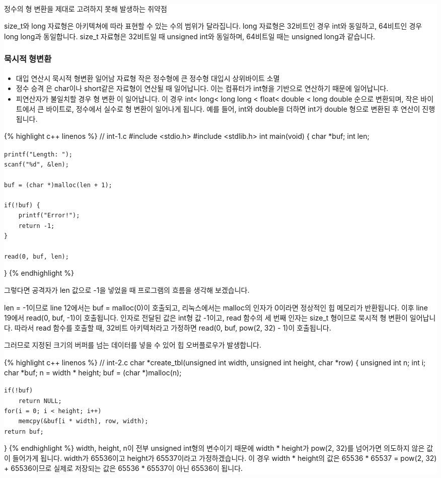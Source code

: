 정수의 형 변환을 제대로 고려하지 못해 발생하는 취약점

size_t와 long 자료형은 아키텍쳐에 따라 표현할 수 있는 수의 범위가 달라집니다. long 자료형은 32비트인 경우 int와 동일하고, 64비트인 경우 long long과 동일합니다. size_t 자료형은 32비트일 때 unsigned int와 동일하며, 64비트일 때는 unsigned long과 같습니다.

### 묵시적 형변환

- 대입 연산시 묵시적 형변환 일어남 자료형 작은 정수형에 큰 정수형 대입시 상위바이트 소멸
-  정수 승격 은 char이나 short같은 자료형이 연산될 때 일어납니다. 이는 컴퓨터가 int형을 기반으로 연산하기 때문에 일어납니다.
-  피연산자가 불일치할 경우 형 변환 이 일어납니다. 이 경우 int< long< long long < float< double < long double 순으로 변환되며, 작은 바이트에서 큰 바이트로, 정수에서 실수로 형 변환이 일어나게 됩니다. 예를 들어, int와 double을 더하면 int가 double 형으로 변환된 후 연산이 진행됩니다.


{% highlight c++ linenos %}
// int-1.c
#include <stdio.h>
#include <stdlib.h>
int main(void) {
    char *buf;
    int len;
    
    printf("Length: ");
    scanf("%d", &len);
    
    buf = (char *)malloc(len + 1);
    
    if(!buf) {
        printf("Error!");
        return -1;
    }
    
    read(0, buf, len);
}
{% endhighlight  %}

그렇다면 공격자가 len 값으로 -1을 넣었을 때 프로그램의 흐름을 생각해 보겠습니다.

len = -1이므로 line 12에서는 buf = malloc(0)이 호출되고, 리눅스에서는 malloc의 인자가 0이라면 정상적인 힙 메모리가 반환됩니다. 이후 line 19에서 read(0, buf, -1)이 호출됩니다. 인자로 전달된 값은 int형 값 -1이고, read 함수의 세 번째 인자는 size_t 형이므로 묵시적 형 변환이 일어납니다. 따라서 read 함수를 호출할 때, 32비트 아키텍처라고 가정하면 read(0, buf, pow(2, 32) - 1)이 호출됩니다.

그러므로 지정된 크기의 버퍼를 넘는 데이터를 넣을 수 있어 힙 오버플로우가 발생합니다.


{% highlight c++ linenos %}
// int-2.c
char *create_tbl(unsigned int width, unsigned int height, char *row) {
	unsigned int n;
	int i;
	char *buf;
	n = width * height;
	buf = (char *)malloc(n);
	
	if(!buf)
		return NULL;
	for(i = 0; i < height; i++)
		memcpy(&buf[i * width], row, width);
	return buf;
}
{% endhighlight  %}
width, height, n이 전부 unsigned int형의 변수이기 때문에 width * height가 pow(2, 32)를 넘어가면 의도하지 않은 값이 들어가게 됩니다. width가 65536이고 height가 65537이라고 가정하겠습니다. 이 경우 width * height의 값은 65536 * 65537 = pow(2, 32) + 65536이므로 실제로 저장되는 값은 65536 * 65537이 아닌 65536이 됩니다.
